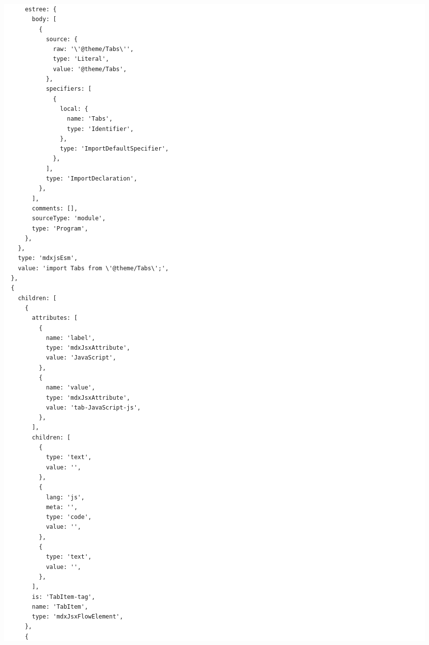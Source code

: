           estree: {
            body: [
              {
                source: {
                  raw: '\'@theme/Tabs\'',
                  type: 'Literal',
                  value: '@theme/Tabs',
                },
                specifiers: [
                  {
                    local: {
                      name: 'Tabs',
                      type: 'Identifier',
                    },
                    type: 'ImportDefaultSpecifier',
                  },
                ],
                type: 'ImportDeclaration',
              },
            ],
            comments: [],
            sourceType: 'module',
            type: 'Program',
          },
        },
        type: 'mdxjsEsm',
        value: 'import Tabs from \'@theme/Tabs\';',
      },
      {
        children: [
          {
            attributes: [
              {
                name: 'label',
                type: 'mdxJsxAttribute',
                value: 'JavaScript',
              },
              {
                name: 'value',
                type: 'mdxJsxAttribute',
                value: 'tab-JavaScript-js',
              },
            ],
            children: [
              {
                type: 'text',
                value: '',
              },
              {
                lang: 'js',
                meta: '',
                type: 'code',
                value: '',
              },
              {
                type: 'text',
                value: '',
              },
            ],
            is: 'TabItem-tag',
            name: 'TabItem',
            type: 'mdxJsxFlowElement',
          },
          {